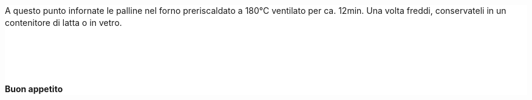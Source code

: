 A questo punto infornate le palline nel forno preriscaldato a 180°C ventilato per ca. 12min. Una volta freddi, conservateli in un contenitore di latta o in vetro.
<p>
  <div style="width: 100%; margin-bottom: 0">
    <img style="float: left; width: 49%; margin-right: 1%" src="../2014-12-04-biscotti-morbidi-al-limone/risultato1.jpeg" alt="" title="frangipani © Erica" />
    <img style="float: left; width: 49%; margin-left: 1%" src="../2014-12-04-biscotti-morbidi-al-limone/risultato2.jpeg" alt="" title="frangipani © Erica" />
    <div style="clear: both"></div>
  </div>
</p>

<p>
  <div style="width: 100%; margin-bottom: 0">
    <img style="float: left; width: 49%; margin-right: 1%" src="../2014-12-04-biscotti-morbidi-al-limone/risultato3.jpeg" alt="" title="frangipani © Erica" />
    <img style="float: left; width: 49%; margin-left: 1%" src="../2014-12-04-biscotti-morbidi-al-limone/risultato4.jpeg" alt="" title="frangipani © Erica" />
    <div style="clear: both"></div>
  </div>
</p>

<p>
  <div style="width: 100%; margin-bottom: 0">
    <img style="float: left; width: 49%; margin-right: 1%" src="../2014-12-04-biscotti-morbidi-al-limone/risultato5.jpeg" alt="" title="frangipani © Erica" />
    <img style="float: left; width: 49%; margin-left: 1%" src="../2014-12-04-biscotti-morbidi-al-limone/risultato6.jpeg" alt="" title="frangipani © Erica" />
    <div style="clear: both"></div>
  </div>
</p>

<p>
  <div style="width: 100%; margin-bottom: 0">
    <img style="float: left; width: 49%; margin-right: 1%" src="../2014-12-04-biscotti-morbidi-al-limone/risultato7.jpeg" alt="" title="frangipani © Erica" />
    <img style="float: left; width: 49%; margin-left: 1%" src="../2014-12-04-biscotti-morbidi-al-limone/risultato8.jpeg" alt="" title="frangipani © Erica" />
    <div style="clear: both"></div>
  </div>
</p>

<p>
  <div style="width: 100%; margin-bottom: 0">
    <img style="float: left; width: 49%; margin-right: 1%" src="../2014-12-04-biscotti-morbidi-al-limone/risultato9.jpeg" alt="" title="frangipani © Erica" />
    <img style="float: left; width: 49%; margin-left: 1%" src="../2014-12-04-biscotti-morbidi-al-limone/risultato10.jpeg" alt="" title="frangipani © Erica" />
    <div style="clear: both"></div>
  </div>
</p>


<h4>Buon appetito
  <font color="red">
    <i class="fa-regular fa-face-smile"></i>
  </font>
</h4>
